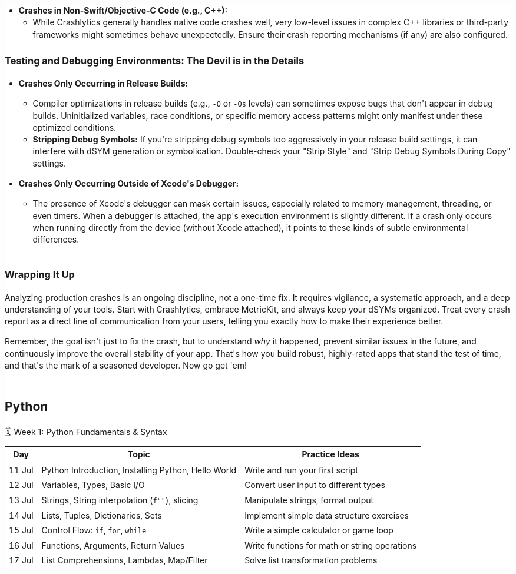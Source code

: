 * **Crashes in Non-Swift/Objective-C Code (e.g., C++):**
    * While Crashlytics generally handles native code crashes well, very low-level issues in complex C++ libraries or third-party frameworks might sometimes behave unexpectedly. Ensure their crash reporting mechanisms (if any) are also configured.

### Testing and Debugging Environments: The Devil is in the Details

* **Crashes Only Occurring in Release Builds:**
    * Compiler optimizations in release builds (e.g., `-O` or `-Os` levels) can sometimes expose bugs that don't appear in debug builds. Uninitialized variables, race conditions, or specific memory access patterns might only manifest under these optimized conditions.
    * **Stripping Debug Symbols:** If you're stripping debug symbols too aggressively in your release build settings, it can interfere with dSYM generation or symbolication. Double-check your "Strip Style" and "Strip Debug Symbols During Copy" settings.

* **Crashes Only Occurring Outside of Xcode's Debugger:**
    * The presence of Xcode's debugger can mask certain issues, especially related to memory management, threading, or even timers. When a debugger is attached, the app's execution environment is slightly different. If a crash only occurs when running directly from the device (without Xcode attached), it points to these kinds of subtle environmental differences.

---

### Wrapping It Up

Analyzing production crashes is an ongoing discipline, not a one-time fix. It requires vigilance, a systematic approach, and a deep understanding of your tools. Start with Crashlytics, embrace MetricKit, and always keep your dSYMs organized. Treat every crash report as a direct line of communication from your users, telling you exactly how to make their experience better.

Remember, the goal isn't just to fix the crash, but to understand *why* it happened, prevent similar issues in the future, and continuously improve the overall stability of your app. That's how you build robust, highly-rated apps that stand the test of time, and that's the mark of a seasoned developer. Now go get 'em!

---

## Python

🗓 Week 1: Python Fundamentals & Syntax

| Day    | Topic                                               | Practice Ideas                                |
| ------ | --------------------------------------------------- | --------------------------------------------- |
| 11 Jul | Python Introduction, Installing Python, Hello World | Write and run your first script               |
| 12 Jul | Variables, Types, Basic I/O                         | Convert user input to different types         |
| 13 Jul | Strings, String interpolation (`f""`), slicing      | Manipulate strings, format output             |
| 14 Jul | Lists, Tuples, Dictionaries, Sets                   | Implement simple data structure exercises     |
| 15 Jul | Control Flow: `if`, `for`, `while`                  | Write a simple calculator or game loop        |
| 16 Jul | Functions, Arguments, Return Values                 | Write functions for math or string operations |
| 17 Jul | List Comprehensions, Lambdas, Map/Filter            | Solve list transformation problems            |
